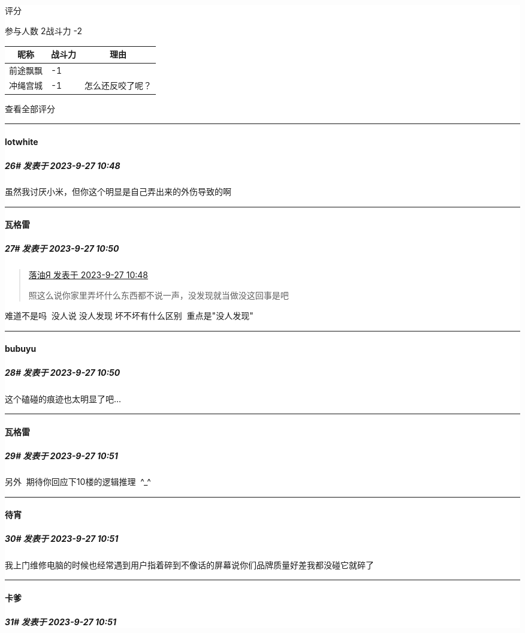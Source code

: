 评分

 参与人数 2战斗力 -2

|昵称|战斗力|理由|
|----|---|---|
| 前途飘飘|-1||
| 冲绳宫城|-1|怎么还反咬了呢？|

查看全部评分

*****

####  lotwhite  
##### 26#       发表于 2023-9-27 10:48

虽然我讨厌小米，但你这个明显是自己弄出来的外伤导致的啊

*****

####  瓦格雷  
##### 27#       发表于 2023-9-27 10:50

<blockquote><a href="httphttps://bbs.saraba1st.com/2b/forum.php?mod=redirect&amp;goto=findpost&amp;pid=62543108&amp;ptid=2154515" target="_blank">落油Я 发表于 2023-9-27 10:48</a>

照这么说你家里弄坏什么东西都不说一声，没发现就当做没这回事是吧</blockquote>
难道不是吗  没人说 没人发现 坏不坏有什么区别  重点是"没人发现"

*****

####  bubuyu  
##### 28#       发表于 2023-9-27 10:50

这个磕碰的痕迹也太明显了吧...

*****

####  瓦格雷  
##### 29#       发表于 2023-9-27 10:51

另外  期待你回应下10楼的逻辑推理  ^_^

*****

####  待宵  
##### 30#       发表于 2023-9-27 10:51

我上门维修电脑的时候也经常遇到用户指着碎到不像话的屏幕说你们品牌质量好差我都没碰它就碎了

*****

####  卡爹  
##### 31#       发表于 2023-9-27 10:51
